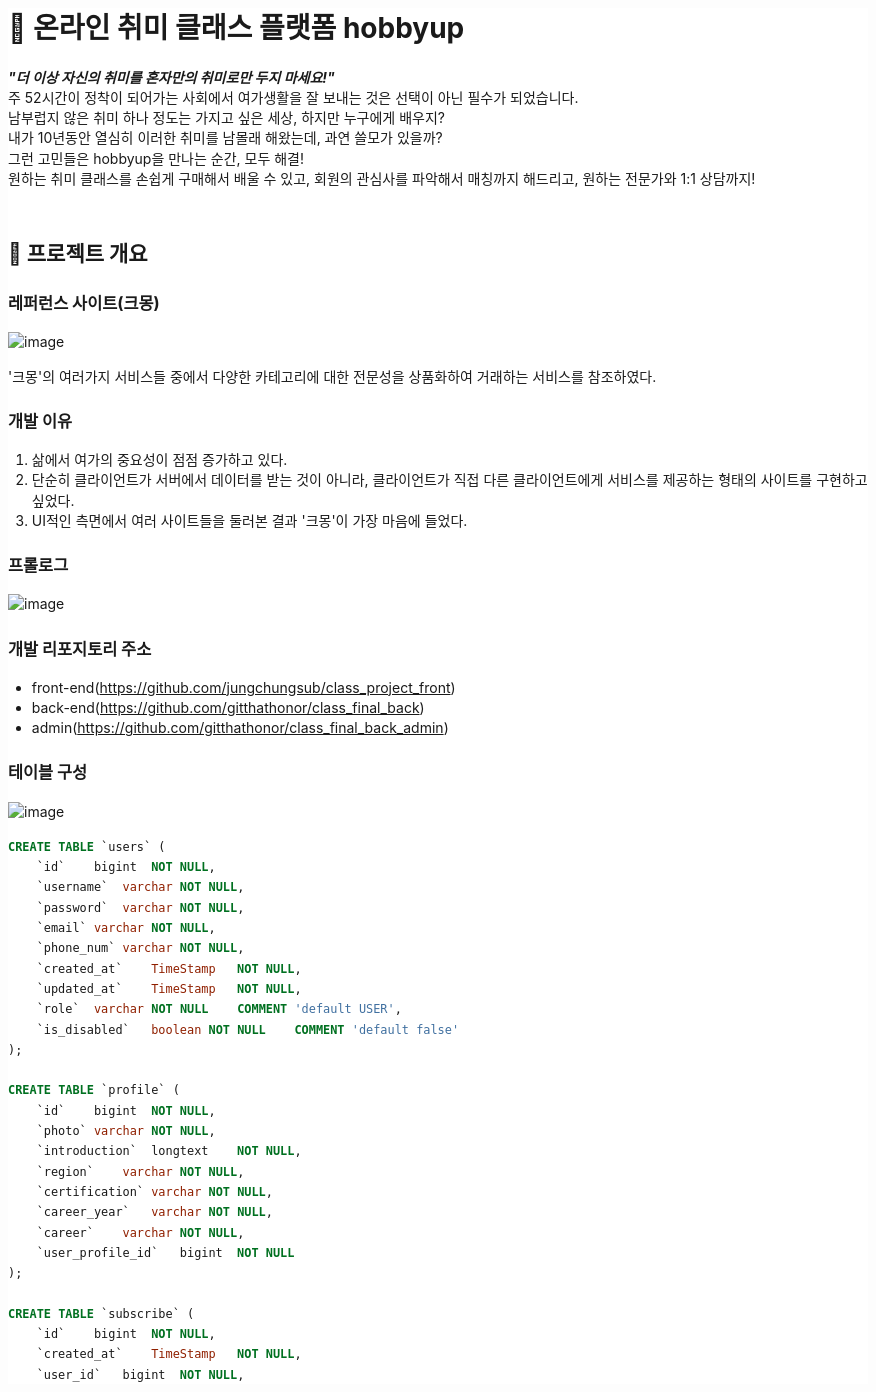 # :dart: 온라인 취미 클래스 플랫폼 hobbyup

***"더 이상 자신의 취미를 혼자만의 취미로만 두지 마세요!"*** </br>
주 52시간이 정착이 되어가는 사회에서 여가생활을 잘 보내는 것은 선택이 아닌 필수가 되었습니다.</br>
남부럽지 않은 취미 하나 정도는 가지고 싶은 세상, 하지만 누구에게 배우지?</br>
내가 10년동안 열심히 이러한 취미를 남몰래 해왔는데, 과연 쓸모가 있을까?</br>
그런 고민들은 hobbyup을 만나는 순간, 모두 해결!</br>
원하는 취미 클래스를 손쉽게 구매해서 배울 수 있고, 회원의 관심사를 파악해서 매칭까지 해드리고, 원하는 전문가와 1:1 상담까지!
</br></br>

## :triangular_flag_on_post: 프로젝트 개요
### 레퍼런스 사이트(크몽)
![image](https://user-images.githubusercontent.com/95184357/209761704-869e35aa-3d01-41f5-a18c-d26fb38bdb5f.png)

'크몽'의 여러가지 서비스들 중에서 다양한 카테고리에 대한 전문성을 상품화하여 거래하는 서비스를 참조하였다.

### 개발 이유
1. 삶에서 여가의 중요성이 점점 증가하고 있다.
2. 단순히 클라이언트가 서버에서 데이터를 받는 것이 아니라, 클라이언트가 직접 다른 클라이언트에게 서비스를 제공하는 형태의 사이트를 구현하고 싶었다.
3. UI적인 측면에서 여러 사이트들을 둘러본 결과 '크몽'이 가장 마음에 들었다.

### 프롤로그
![image](https://user-images.githubusercontent.com/95184357/209767132-57089374-cb4e-4d9b-8011-18257704d31b.png)

### 개발 리포지토리 주소
- front-end(https://github.com/jungchungsub/class_project_front)
- back-end(https://github.com/gitthathonor/class_final_back)
- admin(https://github.com/gitthathonor/class_final_back_admin)

### 테이블 구성
![image](https://user-images.githubusercontent.com/95184357/209767385-a37e2ea3-8898-4e1c-941c-4455ded5d9a5.png)
```sql
CREATE TABLE `users` (
	`id`	bigint	NOT NULL,
	`username`	varchar	NOT NULL,
	`password`	varchar	NOT NULL,
	`email`	varchar	NOT NULL,
	`phone_num`	varchar	NOT NULL,
	`created_at`	TimeStamp	NOT NULL,
	`updated_at`	TimeStamp	NOT NULL,
	`role`	varchar	NOT NULL	COMMENT 'default USER',
	`is_disabled`	boolean	NOT NULL	COMMENT 'default false'
);

CREATE TABLE `profile` (
	`id`	bigint	NOT NULL,
	`photo`	varchar	NOT NULL,
	`introduction`	longtext	NOT NULL,
	`region`	varchar	NOT NULL,
	`certification`	varchar	NOT NULL,
	`career_year`	varchar	NOT NULL,
	`career`	varchar	NOT NULL,
	`user_profile_id`	bigint	NOT NULL
);

CREATE TABLE `subscribe` (
	`id`	bigint	NOT NULL,
	`created_at`	TimeStamp	NOT NULL,
	`user_id`	bigint	NOT NULL,
```